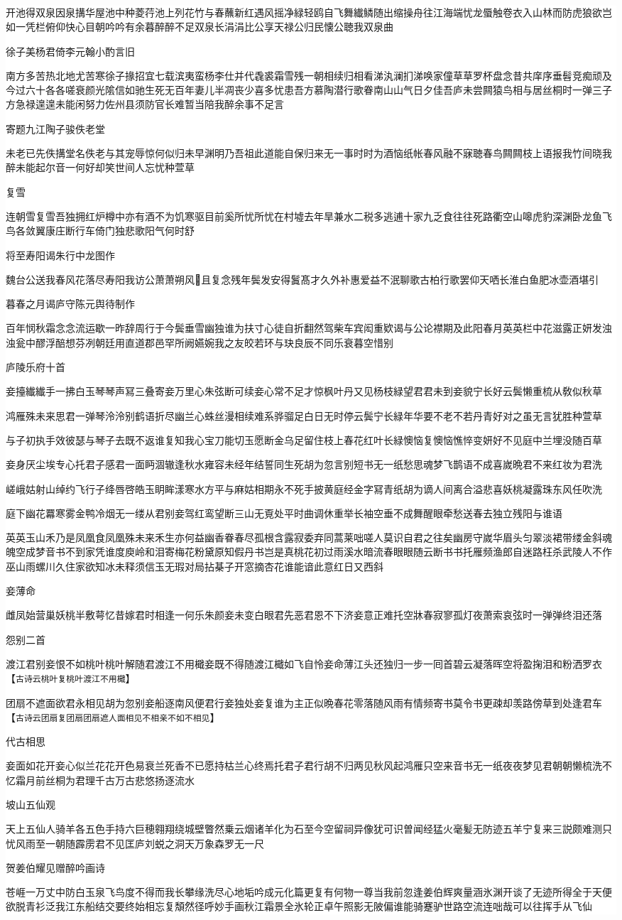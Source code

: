 开池得双泉因泉搆华屋池中种菱荇池上列花竹与春蘸新红遇风摇净緑轻鸥自飞舞纎鳞随出缩操舟往江海端忧龙蜃触卷衣入山林而防虎狼欲岂如一凭栏俯仰快心目朝吟吟有余暮醉醉不足双泉长涓涓比公享天禄公归民懐公聴我双泉曲  

徐子美杨君倚李元翰小酌言旧  

南方多苦热北地尤苦寒徐子掾招宜七载滨夷蛮杨李仕并代毳裘霜雪残一朝相续归相看涕汍澜扪涕唤家僮草草罗杯盘念昔共庠序垂髫竞痴顽及今过六十各各嗟衰颜光隂信如驰生死无百年妻儿半凋丧少喜多忧患吾方慕陶潜行歌眷南山山气日夕佳吾庐未尝闗猿鸟相与居丝桐时一弹三子方急禄遑遑未能闲努力佐州县须防官长难暂当陪我醉余事不足言  

寄题九江陶子骏佚老堂  

未老已先佚搆堂名佚老与其宠辱惊何似归未早渊明乃吾祖此道能自保归来无一事时时为酒恼纸帐春风融不寐聴春鸟闗闗枝上语报我竹间晓我醉未能起尔音一何好却笑世间人忘忧种萱草  

复雪  

连朝雪复雪吾独拥红炉樽中亦有酒不为饥寒驱目前奚所忧所忧在村墟去年旱兼水二税多逃逋十家九乏食往往死路衢空山嗥虎豹深渊卧龙鱼飞鸟各敛翼康庄断行车倚门独悲歌阳气何时舒  

将至寿阳谒朱行中龙图作  

魏台公送我春风花落尽寿阳我访公萧萧朔风且复念残年鬓发安得鬒髙才久外补惠爱益不泯聊歌古柏行歌罢仰天哂长淮白鱼肥冰壶酒堪引  

暮春之月谒庐守陈元舆待制作  

百年悯秋霜念念流运歇一昨辞周行于今鬓垂雪幽独谁为扶寸心徒自折翻然驾柴车宾闳重欵谒与公论襟期及此阳春月英英栏中花滋露正妍发浊浊瓮中醪浮醅想芬冽朝廷用直道郡邑罕所阙嬿婉我之友皎若环与玦良辰不同乐衰暮空惜别  

庐陵乐府十首  

妾擡纎纎手一拂白玉琴琴声冩三叠寄妾万里心朱弦断可续妾心常不足才惊枫叶丹又见杨枝緑望君君未到妾貌宁长好云鬓懒重梳从敎似秋草  

鸿雁殊未来思君一弹琴泠泠别鹤语折尽幽兰心蛛丝漫相续难系骅骝足白日无时停云鬓宁长緑年华要不老不若丹青好对之虽无言犹胜种萱草  

与子初执手效彼瑟与琴子去既不返谁复知我心宝刀能切玉愿断金乌足留住枝上春花红叶长緑懊恼复懊恼憔悴变妍好不见庭中兰埋没随百草  

妾身厌尘埃专心托君子感君一面眄涸辙逢秋水雍容未经年结誓同生死胡为忽言别短书无一纸愁思魂梦飞鹊语不成喜嵗晩君不来红妆为君洗  

嵯峨姑射山绰约飞行子绛唇啓皓玉眀眸漾寒水方平与麻姑相期永不死手披黄庭经金字冩青纸胡为谪人间离合溢悲喜妖桃凝露珠东风任吹洗  

庭下幽花羃寒雾金鸭冷烟无一缕从君别妾驾红鸾望断三山无覔处平时曲调休重举长袖空垂不成舞醒眼牵愁送春去独立残阳与谁语  

英英玉山禾乃是凤凰食凤凰殊未来禾生亦何益幽香眷春尽孤根含露寂委弃同蒿莱咄嗟人莫识自君之往矣幽房守嵗华眉头匀翠淡裙带缕金斜魂魄空成梦音书不到家凭谁度庾岭和泪寄梅花粉黛原知假丹书岂是真桃花初过雨溪水暗流春眼眼随云断书书托雁频渔郎自迷路枉杀武陵人不作巫山雨螺川久住家欲知冰未释须信玉无瑕对局拈棊子开窓摘杏花谁能谙此意红日又西斜  

妾薄命  

雌凤始营巢妖桃半敷萼忆昔嫁君时相逢一何乐朱颜妾未变白眼君先恶君恩不下济妾意正难托空牀春寂寥孤灯夜萧索哀弦时一弹弹终泪还落  

怨别二首  

渡江君别妾恨不如桃叶桃叶解随君渡江不用檝妾既不得随渡江檝如飞自怜妾命薄江头还独归一步一囘首碧云凝落晖空将盈掬泪和粉洒罗衣【`古诗云桃叶复桃叶渡江不用檝`】  

团扇不遮面欲君永相见胡为忽别妾船逐南风便君行妾独处妾复谁为主正似晩春花零落随风雨有情频寄书莫令书更疎却羡路傍草到处逢君车【`古诗云团扇复团扇团扇遮人面相见不相亲不如不相见`】  

代古相思  

妾面如花开妾心似兰花花开色易衰兰死香不已愿持枯兰心终焉托君子君行胡不归两见秋风起鸿雁只空来音书无一纸夜夜梦见君朝朝懒梳洗不忆霜月前丝桐为君理千古万古悲悠扬逐流水  

坡山五仙观  

天上五仙人骑羊各五色手持六巨穂翱翔绕城壁瞥然乗云烟诸羊化为石至今空留祠异像犹可识曽闻经猛火毫髪无防迹五羊宁复来三説颇难测只忧风雨至一朝随霹雳君不见匡庐刘蜕之洞天万象森罗无一尺  

贺姜伯耀见赠醉吟画诗  

苍崕一万丈中防白玉泉飞鸟度不得而我长攀缘洗尽心地垢吟成元化篇更复有何物一尊当我前忽逢姜伯辉爽量涵氷渊开谈了无迹所得全于天便欲脱青衫泛我江东船结交要终始相忘复頽然径呼妙手画秋江霜景全氷轮正卓午照影无陂偏谁能骑蹇驴世路空流连咄哉可以往挥手从飞仙  
